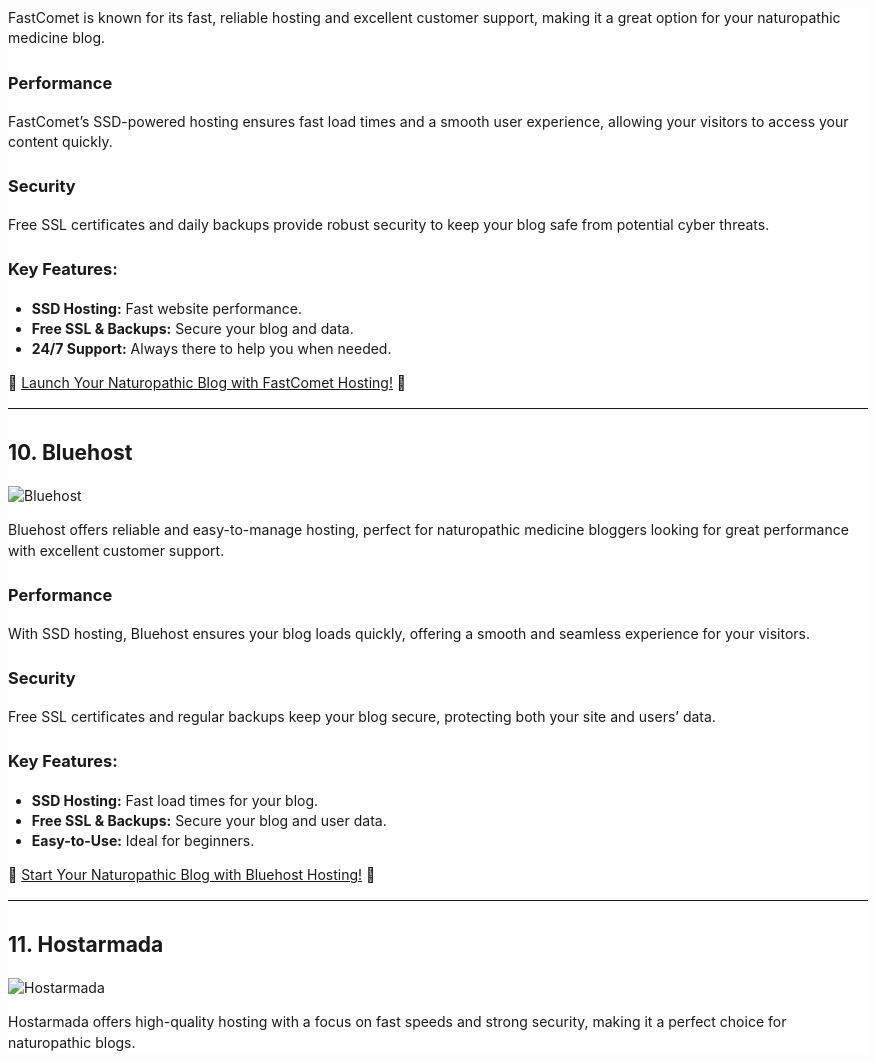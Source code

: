 FastComet is known for its fast, reliable hosting and excellent customer support, making it a great option for your naturopathic medicine blog.

### Performance
FastComet’s SSD-powered hosting ensures fast load times and a smooth user experience, allowing your visitors to access your content quickly.

### Security
Free SSL certificates and daily backups provide robust security to keep your blog safe from potential cyber threats.

### Key Features:
- **SSD Hosting:** Fast website performance.
- **Free SSL & Backups:** Secure your blog and data.
- **24/7 Support:** Always there to help you when needed.

🌱 [Launch Your Naturopathic Blog with FastComet Hosting!](https://snipitx.com/fastcomet-jy) 🌸

---

## 10. Bluehost

![Bluehost](https://i.imgur.com/PasFF9E.jpeg "Bluehost Hosting")

Bluehost offers reliable and easy-to-manage hosting, perfect for naturopathic medicine bloggers looking for great performance with excellent customer support.

### Performance
With SSD hosting, Bluehost ensures your blog loads quickly, offering a smooth and seamless experience for your visitors.

### Security
Free SSL certificates and regular backups keep your blog secure, protecting both your site and users’ data.

### Key Features:
- **SSD Hosting:** Fast load times for your blog.
- **Free SSL & Backups:** Secure your blog and user data.
- **Easy-to-Use:** Ideal for beginners.

🌸 [Start Your Naturopathic Blog with Bluehost Hosting!](https://snipitx.com/bluehost-jy) 🌿

---

## 11. Hostarmada

![Hostarmada](https://i.imgur.com/KFbdf3o.jpeg "Hostarmada Hosting")

Hostarmada offers high-quality hosting with a focus on fast speeds and strong security, making it a perfect choice for naturopathic blogs.
